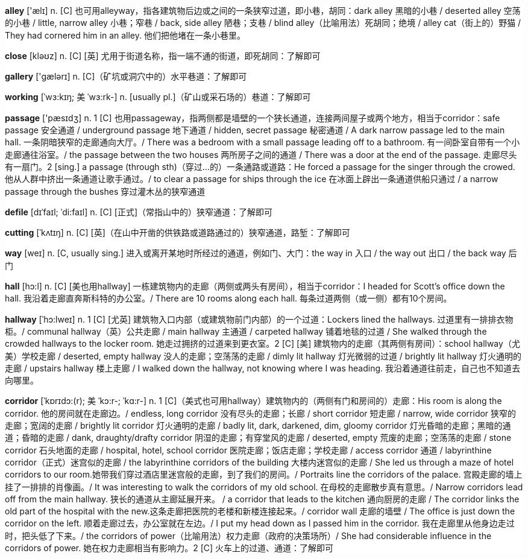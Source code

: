 <span class="vocabulary">**alley**</span> ['ælɪ] 
<span class="definition">n. [C] 也可用alleyway，指各建筑物后边或之间的一条狭窄过道，即小巷，胡同：</span>dark alley 黑暗的小巷 / deserted alley 空荡的小巷 / little, narrow alley 小巷；窄巷 / back, side alley 陋巷；支巷 / blind alley（比喻用法）死胡同；绝境 / alley cat（街上的）野猫 / They had cornered him in an alley. 他们把他堵在一条小巷里。

<span class="vocabulary">**close**</span> [kləʊz] 
<span class="definition">n. [C] [英] 尤用于街道名称，指一端不通的街道，即死胡同：</span>了解即可

<span class="vocabulary">**gallery**</span> ['ɡælərɪ] 
<span class="definition">n. [C]（矿坑或洞穴中的）水平巷道：</span>了解即可
           
<span class="vocabulary">**working**</span> [ˈwɜ:kɪŋ; 美 ˈwɜ:rk-]
<span class="definition">n. [usually pl.]（矿山或采石场的）巷道：</span>了解即可

<span class="vocabulary">**passage**</span> ['pæsɪdӡ] 
<span class="definition">n. 1 [C] 也用passageway，指两侧都是墙壁的一个狭长通道，连接两间屋子或两个地方，相当于corridor：</span>safe passage 安全通道 / underground passage 地下通道 / hidden, secret passage 秘密通道 / A dark narrow passage led to the main hall. 一条阴暗狭窄的走廊通向大厅。/ There was a bedroom with a small passage leading off to a bathroom. 有一间卧室自带有一个小走廊通往浴室。/ the passage between the two houses 两所房子之间的通道 / There was a door at the end of the passage. 走廊尽头有一扇门。<span class="definition">2 [sing.] a passage (through sth)（穿过…的）一条通路或道路：</span>He forced a passage for the singer through the crowed. 他从人群中挤出一条通道让歌手通过。/ to clear a passage for ships through the ice 在冰面上辟出一条通道供船只通过 / a narrow passage through the bushes 穿过灌木丛的狭窄通道
           
<span class="vocabulary">**defile**</span> [dɪˈfaɪl; ˈdi:faɪl]
<span class="definition">n. [C] [正式]（常指山中的）狭窄通道：</span>了解即可
           
<span class="vocabulary">**cutting**</span> [ˈkʌtɪŋ]
<span class="definition">n. [C] [英]（在山中开凿的供铁路或道路通过的）狭窄通道，路堑：</span>了解即可

<span class="vocabulary">**way**</span> [weɪ] 
<span class="definition">n. [C, usually sing.] 进入或离开某地时所经过的通道，例如门、大门：</span>the way in 入口 / the way out 出口 / the back way 后门

<span class="vocabulary">**hall**</span> [hɔ:l] 
<span class="definition">n. [C] [美也用hallway] 一栋建筑物内的走廊（两侧或两头有房间），相当于corridor：</span>I headed for Scott’s office down the hall. 我沿着走廊直奔斯科特的办公室。/ There are 10 rooms along each hall. 每条过道两侧（或一侧）都有10个房间。
           
<span class="vocabulary">**hallway**</span> [ˈhɔ:lweɪ]
<span class="definition">n. 1 [C] [尤英] 建筑物入口内部（或建筑物前门内部）的一个过道：</span>Lockers lined the hallways. 过道里有一排排衣物柜。/ communal hallway（英）公共走廊 / main hallway 主通道 / carpeted hallway 铺着地毯的过道 / She walked through the crowded hallways to the locker room. 她走过拥挤的过道来到更衣室。<span class="definition">2 [C] [美] 建筑物内的走廊（其两侧有房间）：</span>school hallway（尤美）学校走廊 / deserted, empty hallway 没人的走廊；空荡荡的走廊 / dimly lit hallway 灯光微弱的过道 / brightly lit hallway 灯火通明的走廊 / upstairs hallway 楼上走廊 / I walked down the hallway, not knowing where I was heading. 我沿着通道往前走，自己也不知道去向哪里。
           
<span class="vocabulary">**corridor**</span> [ˈkɒrɪdɔ:(r); 美 ˈkɔ:r-; ˈkɑ:r-]
<span class="definition">n. 1 [C]（美式也可用hallway）建筑物内的（两侧有门和房间的）走廊：</span>His room is along the corridor. 他的房间就在走廊边。/ endless, long corridor 没有尽头的走廊；长廊 / short corridor 短走廊 / narrow, wide corridor 狭窄的走廊；宽阔的走廊 / brightly lit corridor 灯火通明的走廊 / badly lit, dark, darkened, dim, gloomy corridor 灯光昏暗的走廊；黑暗的通道；昏暗的走廊 / dank, draughty/drafty corridor 阴湿的走廊；有穿堂风的走廊 / deserted, empty 荒废的走廊；空荡荡的走廊 / stone corridor 石头地面的走廊 / hospital, hotel, school corridor 医院走廊；饭店走廊；学校走廊 / access corridor 通道 / labyrinthine corridor（正式）迷宫似的走廊 / the labyrinthine corridors of the building 大楼内迷宫似的走廊 / She led us through a maze of hotel corridors to our room.她带我们穿过酒店里迷宫般的走廊，到了我们的房间。/ Portraits line the corridors of the palace. 宫殿走廊的墙上挂了一排排的肖像画。/ It was interesting to walk the corridors of my old school. 在母校的走廊散步真有意思。/ Narrow corridors lead off from the main hallway. 狭长的通道从主廊延展开来。 / a corridor that leads to the kitchen 通向厨房的走廊 / The corridor links the old part of the hospital with the new.这条走廊把医院的老楼和新楼连接起来。/ corridor wall 走廊的墙壁 / The office is just down the corridor on the left. 顺着走廊过去，办公室就在左边。/ I put my head down as I passed him in the corridor. 我在走廊里从他身边走过时，把头低了下来。/ the corridors of power（比喻用法）权力走廊（政府的决策场所）/ She had considerable influence in the corridors of power. 她在权力走廊相当有影响力。<span class="definition">2 [C] 火车上的过道、通道：</span>了解即可
           